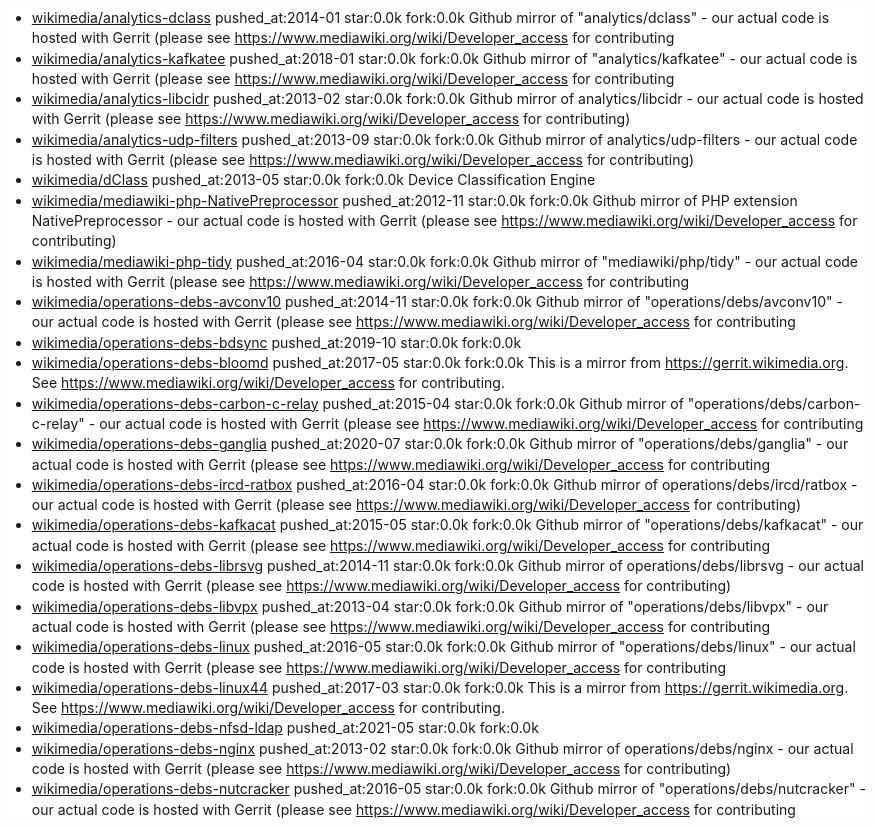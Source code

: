 - [wikimedia/analytics-dclass](https://github.com/wikimedia/analytics-dclass) pushed_at:2014-01 star:0.0k fork:0.0k Github mirror of "analytics/dclass" - our actual code is hosted with Gerrit (please see https://www.mediawiki.org/wiki/Developer_access for contributing
- [wikimedia/analytics-kafkatee](https://github.com/wikimedia/analytics-kafkatee) pushed_at:2018-01 star:0.0k fork:0.0k Github mirror of "analytics/kafkatee" - our actual code is hosted with Gerrit (please see https://www.mediawiki.org/wiki/Developer_access for contributing
- [wikimedia/analytics-libcidr](https://github.com/wikimedia/analytics-libcidr) pushed_at:2013-02 star:0.0k fork:0.0k Github mirror of analytics/libcidr - our actual code is hosted with Gerrit (please see https://www.mediawiki.org/wiki/Developer_access for contributing)
- [wikimedia/analytics-udp-filters](https://github.com/wikimedia/analytics-udp-filters) pushed_at:2013-09 star:0.0k fork:0.0k Github mirror of analytics/udp-filters - our actual code is hosted with Gerrit (please see https://www.mediawiki.org/wiki/Developer_access for contributing)
- [wikimedia/dClass](https://github.com/wikimedia/dClass) pushed_at:2013-05 star:0.0k fork:0.0k Device Classification Engine
- [wikimedia/mediawiki-php-NativePreprocessor](https://github.com/wikimedia/mediawiki-php-NativePreprocessor) pushed_at:2012-11 star:0.0k fork:0.0k Github mirror of PHP extension NativePreprocessor - our actual code is hosted with Gerrit (please see https://www.mediawiki.org/wiki/Developer_access for contributing)
- [wikimedia/mediawiki-php-tidy](https://github.com/wikimedia/mediawiki-php-tidy) pushed_at:2016-04 star:0.0k fork:0.0k Github mirror of "mediawiki/php/tidy" - our actual code is hosted with Gerrit (please see https://www.mediawiki.org/wiki/Developer_access for contributing
- [wikimedia/operations-debs-avconv10](https://github.com/wikimedia/operations-debs-avconv10) pushed_at:2014-11 star:0.0k fork:0.0k Github mirror of "operations/debs/avconv10" - our actual code is hosted with Gerrit (please see https://www.mediawiki.org/wiki/Developer_access for contributing
- [wikimedia/operations-debs-bdsync](https://github.com/wikimedia/operations-debs-bdsync) pushed_at:2019-10 star:0.0k fork:0.0k 
- [wikimedia/operations-debs-bloomd](https://github.com/wikimedia/operations-debs-bloomd) pushed_at:2017-05 star:0.0k fork:0.0k This is a mirror from https://gerrit.wikimedia.org. See https://www.mediawiki.org/wiki/Developer_access for contributing.
- [wikimedia/operations-debs-carbon-c-relay](https://github.com/wikimedia/operations-debs-carbon-c-relay) pushed_at:2015-04 star:0.0k fork:0.0k Github mirror of "operations/debs/carbon-c-relay" - our actual code is hosted with Gerrit (please see https://www.mediawiki.org/wiki/Developer_access for contributing
- [wikimedia/operations-debs-ganglia](https://github.com/wikimedia/operations-debs-ganglia) pushed_at:2020-07 star:0.0k fork:0.0k Github mirror of "operations/debs/ganglia" - our actual code is hosted with Gerrit (please see https://www.mediawiki.org/wiki/Developer_access for contributing
- [wikimedia/operations-debs-ircd-ratbox](https://github.com/wikimedia/operations-debs-ircd-ratbox) pushed_at:2016-04 star:0.0k fork:0.0k Github mirror of operations/debs/ircd/ratbox - our actual code is hosted with Gerrit (please see https://www.mediawiki.org/wiki/Developer_access for contributing)
- [wikimedia/operations-debs-kafkacat](https://github.com/wikimedia/operations-debs-kafkacat) pushed_at:2015-05 star:0.0k fork:0.0k Github mirror of "operations/debs/kafkacat" - our actual code is hosted with Gerrit (please see https://www.mediawiki.org/wiki/Developer_access for contributing
- [wikimedia/operations-debs-librsvg](https://github.com/wikimedia/operations-debs-librsvg) pushed_at:2014-11 star:0.0k fork:0.0k Github mirror of operations/debs/librsvg - our actual code is hosted with Gerrit (please see https://www.mediawiki.org/wiki/Developer_access for contributing)
- [wikimedia/operations-debs-libvpx](https://github.com/wikimedia/operations-debs-libvpx) pushed_at:2013-04 star:0.0k fork:0.0k Github mirror of "operations/debs/libvpx" - our actual code is hosted with Gerrit (please see https://www.mediawiki.org/wiki/Developer_access for contributing
- [wikimedia/operations-debs-linux](https://github.com/wikimedia/operations-debs-linux) pushed_at:2016-05 star:0.0k fork:0.0k Github mirror of "operations/debs/linux" - our actual code is hosted with Gerrit (please see https://www.mediawiki.org/wiki/Developer_access for contributing
- [wikimedia/operations-debs-linux44](https://github.com/wikimedia/operations-debs-linux44) pushed_at:2017-03 star:0.0k fork:0.0k This is a mirror from https://gerrit.wikimedia.org. See https://www.mediawiki.org/wiki/Developer_access for contributing.
- [wikimedia/operations-debs-nfsd-ldap](https://github.com/wikimedia/operations-debs-nfsd-ldap) pushed_at:2021-05 star:0.0k fork:0.0k 
- [wikimedia/operations-debs-nginx](https://github.com/wikimedia/operations-debs-nginx) pushed_at:2013-02 star:0.0k fork:0.0k Github mirror of operations/debs/nginx - our actual code is hosted with Gerrit (please see https://www.mediawiki.org/wiki/Developer_access for contributing)
- [wikimedia/operations-debs-nutcracker](https://github.com/wikimedia/operations-debs-nutcracker) pushed_at:2016-05 star:0.0k fork:0.0k Github mirror of "operations/debs/nutcracker" - our actual code is hosted with Gerrit (please see https://www.mediawiki.org/wiki/Developer_access for contributing